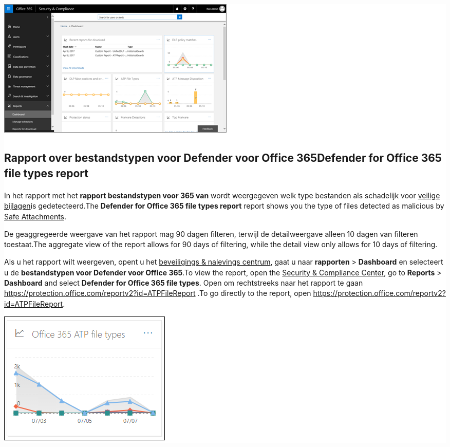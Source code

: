 ![Het Dashboard rapporten in het nalevings centrum voor beveiligings &](../../media/6b213d34-adbb-44af-8549-be9a7e2db087.png)

## <a name="defender-for-office-365-file-types-report"></a><span data-ttu-id="debd4-108">Rapport over bestandstypen voor Defender voor Office 365</span><span class="sxs-lookup"><span data-stu-id="debd4-108">Defender for Office 365 file types report</span></span>

<span data-ttu-id="debd4-109">In het rapport met het **rapport bestandstypen voor 365 van** wordt weergegeven welk type bestanden als schadelijk voor [veilige bijlagen](atp-safe-attachments.md)is gedetecteerd.</span><span class="sxs-lookup"><span data-stu-id="debd4-109">The **Defender for Office 365 file types report** report shows you the type of files detected as malicious by [Safe Attachments](atp-safe-attachments.md).</span></span>

 <span data-ttu-id="debd4-110">De geaggregeerde weergave van het rapport mag 90 dagen filteren, terwijl de detailweergave alleen 10 dagen van filteren toestaat.</span><span class="sxs-lookup"><span data-stu-id="debd4-110">The aggregate view of the report allows for 90 days of filtering, while the detail view only allows for 10 days of filtering.</span></span>

<span data-ttu-id="debd4-111">Als u het rapport wilt weergeven, opent u het [beveiligings & nalevings centrum](https://protection.office.com), gaat u naar **rapporten** \> **Dashboard** en selecteert u de **bestandstypen voor Defender voor Office 365**.</span><span class="sxs-lookup"><span data-stu-id="debd4-111">To view the report, open the [Security & Compliance Center](https://protection.office.com), go to **Reports** \> **Dashboard** and select **Defender for Office 365 file types**.</span></span> <span data-ttu-id="debd4-112">Open om rechtstreeks naar het rapport te gaan <https://protection.office.com/reportv2?id=ATPFileReport> .</span><span class="sxs-lookup"><span data-stu-id="debd4-112">To go directly to the report, open <https://protection.office.com/reportv2?id=ATPFileReport>.</span></span>

![Widget voor Office 365-bestandstypen in het Dashboard rapporten](../../media/atp-file-types-report-widget.png)
